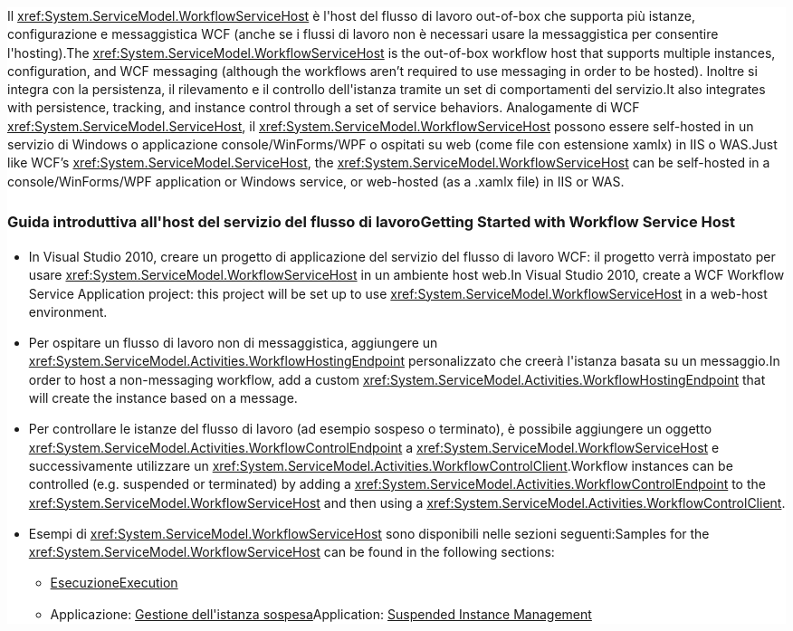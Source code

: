 <span data-ttu-id="3b7e3-121">Il <xref:System.ServiceModel.WorkflowServiceHost> è l'host del flusso di lavoro out-of-box che supporta più istanze, configurazione e messaggistica WCF (anche se i flussi di lavoro non è necessari usare la messaggistica per consentire l'hosting).</span><span class="sxs-lookup"><span data-stu-id="3b7e3-121">The <xref:System.ServiceModel.WorkflowServiceHost> is the out-of-box workflow host that supports multiple instances, configuration, and WCF messaging (although the workflows aren’t required to use messaging in order to be hosted).</span></span> <span data-ttu-id="3b7e3-122">Inoltre si integra con la persistenza, il rilevamento e il controllo dell'istanza tramite un set di comportamenti del servizio.</span><span class="sxs-lookup"><span data-stu-id="3b7e3-122">It also integrates with persistence, tracking, and instance control through a set of service behaviors.</span></span> <span data-ttu-id="3b7e3-123">Analogamente di WCF <xref:System.ServiceModel.ServiceHost>, il <xref:System.ServiceModel.WorkflowServiceHost> possono essere self-hosted in un servizio di Windows o applicazione console/WinForms/WPF o ospitati su web (come file con estensione xamlx) in IIS o WAS.</span><span class="sxs-lookup"><span data-stu-id="3b7e3-123">Just like WCF’s <xref:System.ServiceModel.ServiceHost>, the <xref:System.ServiceModel.WorkflowServiceHost> can be self-hosted in a console/WinForms/WPF application or Windows service, or web-hosted (as a .xamlx file) in IIS or WAS.</span></span>

### <a name="getting-started-with-workflow-service-host"></a><span data-ttu-id="3b7e3-124">Guida introduttiva all'host del servizio del flusso di lavoro</span><span class="sxs-lookup"><span data-stu-id="3b7e3-124">Getting Started with Workflow Service Host</span></span>

- <span data-ttu-id="3b7e3-125">In Visual Studio 2010, creare un progetto di applicazione del servizio del flusso di lavoro WCF: il progetto verrà impostato per usare <xref:System.ServiceModel.WorkflowServiceHost> in un ambiente host web.</span><span class="sxs-lookup"><span data-stu-id="3b7e3-125">In Visual Studio 2010, create a WCF Workflow Service Application project: this project will be set up to use <xref:System.ServiceModel.WorkflowServiceHost> in a web-host environment.</span></span>

- <span data-ttu-id="3b7e3-126">Per ospitare un flusso di lavoro non di messaggistica, aggiungere un <xref:System.ServiceModel.Activities.WorkflowHostingEndpoint> personalizzato che creerà l'istanza basata su un messaggio.</span><span class="sxs-lookup"><span data-stu-id="3b7e3-126">In order to host a non-messaging workflow, add a custom <xref:System.ServiceModel.Activities.WorkflowHostingEndpoint> that will create the instance based on a message.</span></span>

- <span data-ttu-id="3b7e3-127">Per controllare le istanze del flusso di lavoro (ad esempio sospeso o terminato), è possibile aggiungere un oggetto <xref:System.ServiceModel.Activities.WorkflowControlEndpoint> a <xref:System.ServiceModel.WorkflowServiceHost> e successivamente utilizzare un <xref:System.ServiceModel.Activities.WorkflowControlClient>.</span><span class="sxs-lookup"><span data-stu-id="3b7e3-127">Workflow instances can be controlled (e.g. suspended or terminated) by adding a <xref:System.ServiceModel.Activities.WorkflowControlEndpoint> to the <xref:System.ServiceModel.WorkflowServiceHost> and then using a <xref:System.ServiceModel.Activities.WorkflowControlClient>.</span></span>

- <span data-ttu-id="3b7e3-128">Esempi di <xref:System.ServiceModel.WorkflowServiceHost> sono disponibili nelle sezioni seguenti:</span><span class="sxs-lookup"><span data-stu-id="3b7e3-128">Samples for the <xref:System.ServiceModel.WorkflowServiceHost> can be found in the following sections:</span></span>

  - [<span data-ttu-id="3b7e3-129">Esecuzione</span><span class="sxs-lookup"><span data-stu-id="3b7e3-129">Execution</span></span>](./samples/execution.md)

  - <span data-ttu-id="3b7e3-130">Applicazione: [Gestione dell'istanza sospesa](./samples/suspended-instance-management.md)</span><span class="sxs-lookup"><span data-stu-id="3b7e3-130">Application: [Suspended Instance Management](./samples/suspended-instance-management.md)</span></span>
